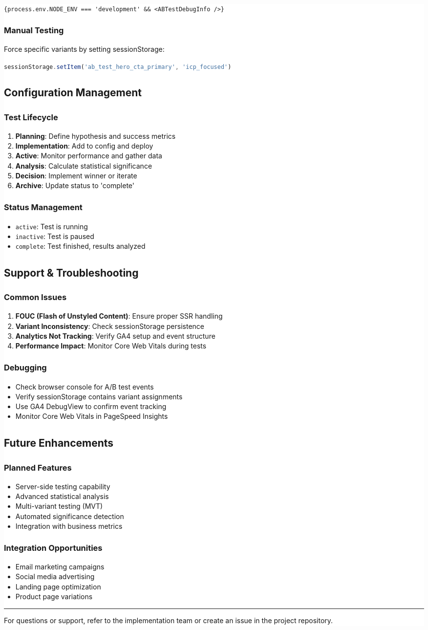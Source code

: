 ```tsx
{process.env.NODE_ENV === 'development' && <ABTestDebugInfo />}
```

### Manual Testing
Force specific variants by setting sessionStorage:
```javascript
sessionStorage.setItem('ab_test_hero_cta_primary', 'icp_focused')
```

## Configuration Management

### Test Lifecycle
1. **Planning**: Define hypothesis and success metrics
2. **Implementation**: Add to config and deploy
3. **Active**: Monitor performance and gather data
4. **Analysis**: Calculate statistical significance
5. **Decision**: Implement winner or iterate
6. **Archive**: Update status to 'complete'

### Status Management
- `active`: Test is running
- `inactive`: Test is paused
- `complete`: Test finished, results analyzed

## Support & Troubleshooting

### Common Issues
1. **FOUC (Flash of Unstyled Content)**: Ensure proper SSR handling
2. **Variant Inconsistency**: Check sessionStorage persistence
3. **Analytics Not Tracking**: Verify GA4 setup and event structure
4. **Performance Impact**: Monitor Core Web Vitals during tests

### Debugging
- Check browser console for A/B test events
- Verify sessionStorage contains variant assignments
- Use GA4 DebugView to confirm event tracking
- Monitor Core Web Vitals in PageSpeed Insights

## Future Enhancements

### Planned Features
- Server-side testing capability
- Advanced statistical analysis
- Multi-variant testing (MVT)
- Automated significance detection
- Integration with business metrics

### Integration Opportunities
- Email marketing campaigns
- Social media advertising
- Landing page optimization
- Product page variations

---

For questions or support, refer to the implementation team or create an issue in the project repository.